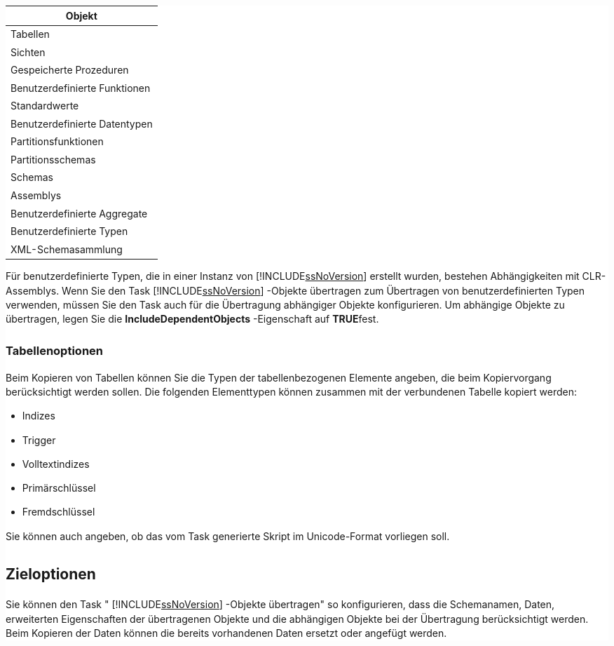 |Objekt|  
|------------|  
|Tabellen|  
|Sichten|  
|Gespeicherte Prozeduren|  
|Benutzerdefinierte Funktionen|  
|Standardwerte|  
|Benutzerdefinierte Datentypen|  
|Partitionsfunktionen|  
|Partitionsschemas|  
|Schemas|  
|Assemblys|  
|Benutzerdefinierte Aggregate|  
|Benutzerdefinierte Typen|  
|XML-Schemasammlung|  
  
 Für benutzerdefinierte Typen, die in einer Instanz von [!INCLUDE[ssNoVersion](../../includes/ssnoversion-md.md)] erstellt wurden, bestehen Abhängigkeiten mit CLR-Assemblys. Wenn Sie den Task [!INCLUDE[ssNoVersion](../../includes/ssnoversion-md.md)] -Objekte übertragen zum Übertragen von benutzerdefinierten Typen verwenden, müssen Sie den Task auch für die Übertragung abhängiger Objekte konfigurieren. Um abhängige Objekte zu übertragen, legen Sie die **IncludeDependentObjects** -Eigenschaft auf **TRUE**fest.  
  
### <a name="table-options"></a>Tabellenoptionen  
 Beim Kopieren von Tabellen können Sie die Typen der tabellenbezogenen Elemente angeben, die beim Kopiervorgang berücksichtigt werden sollen. Die folgenden Elementtypen können zusammen mit der verbundenen Tabelle kopiert werden:  
  
-   Indizes  
  
-   Trigger  
  
-   Volltextindizes  
  
-   Primärschlüssel  
  
-   Fremdschlüssel  
  
 Sie können auch angeben, ob das vom Task generierte Skript im Unicode-Format vorliegen soll.  
  
## <a name="destination-options"></a>Zieloptionen  
 Sie können den Task " [!INCLUDE[ssNoVersion](../../includes/ssnoversion-md.md)] -Objekte übertragen" so konfigurieren, dass die Schemanamen, Daten, erweiterten Eigenschaften der übertragenen Objekte und die abhängigen Objekte bei der Übertragung berücksichtigt werden. Beim Kopieren der Daten können die bereits vorhandenen Daten ersetzt oder angefügt werden.  
  